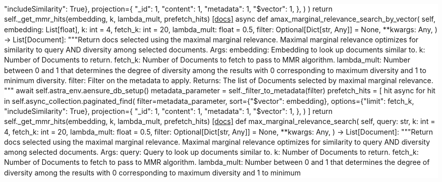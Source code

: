 "includeSimilarity": True},                     projection={                         "_id": 1,                         "content": 1,                         "metadata": 1,                         "$vector": 1,                     },                 )             )                  return self._get_mmr_hits(embedding, k, lambda_mult, prefetch_hits)                                        [[docs]](https://python.langchain.com/api_reference/community/vectorstores/langchain_community.vectorstores.astradb.AstraDB.html#langchain_community.vectorstores.astradb.AstraDB.amax_marginal_relevance_search_by_vector)         async def amax_marginal_relevance_search_by_vector(             self,             embedding: List[float],             k: int = 4,             fetch_k: int = 20,             lambda_mult: float = 0.5,             filter: Optional[Dict[str, Any]] = None,             **kwargs: Any,         ) -> List[Document]:             """Return docs selected using the maximal marginal relevance.                  Maximal marginal relevance optimizes for similarity to query AND diversity             among selected documents.                  Args:                 embedding: Embedding to look up documents similar to.                 k: Number of Documents to return.                 fetch_k: Number of Documents to fetch to pass to MMR algorithm.                 lambda_mult: Number between 0 and 1 that determines the degree                     of diversity among the results with 0 corresponding                     to maximum diversity and 1 to minimum diversity.                 filter: Filter on the metadata to apply.                  Returns:                 The list of Documents selected by maximal marginal relevance.             """             await self.astra_env.aensure_db_setup()             metadata_parameter = self._filter_to_metadata(filter)                  prefetch_hits = [                 hit                 async for hit in self.async_collection.paginated_find(                     filter=metadata_parameter,                     sort={"$vector": embedding},                     options={"limit": fetch_k, "includeSimilarity": True},                     projection={                         "_id": 1,                         "content": 1,                         "metadata": 1,                         "$vector": 1,                     },                 )             ]                  return self._get_mmr_hits(embedding, k, lambda_mult, prefetch_hits)                                        [[docs]](https://python.langchain.com/api_reference/community/vectorstores/langchain_community.vectorstores.astradb.AstraDB.html#langchain_community.vectorstores.astradb.AstraDB.max_marginal_relevance_search)         def max_marginal_relevance_search(             self,             query: str,             k: int = 4,             fetch_k: int = 20,             lambda_mult: float = 0.5,             filter: Optional[Dict[str, Any]] = None,             **kwargs: Any,         ) -> List[Document]:             """Return docs selected using the maximal marginal relevance.                  Maximal marginal relevance optimizes for similarity to query AND diversity             among selected documents.                  Args:                 query: Query to look up documents similar to.                 k: Number of Documents to return.                 fetch_k: Number of Documents to fetch to pass to MMR algorithm.                 lambda_mult: Number between 0 and 1 that determines the degree                     of diversity among the results with 0 corresponding                     to maximum diversity and 1 to minimum